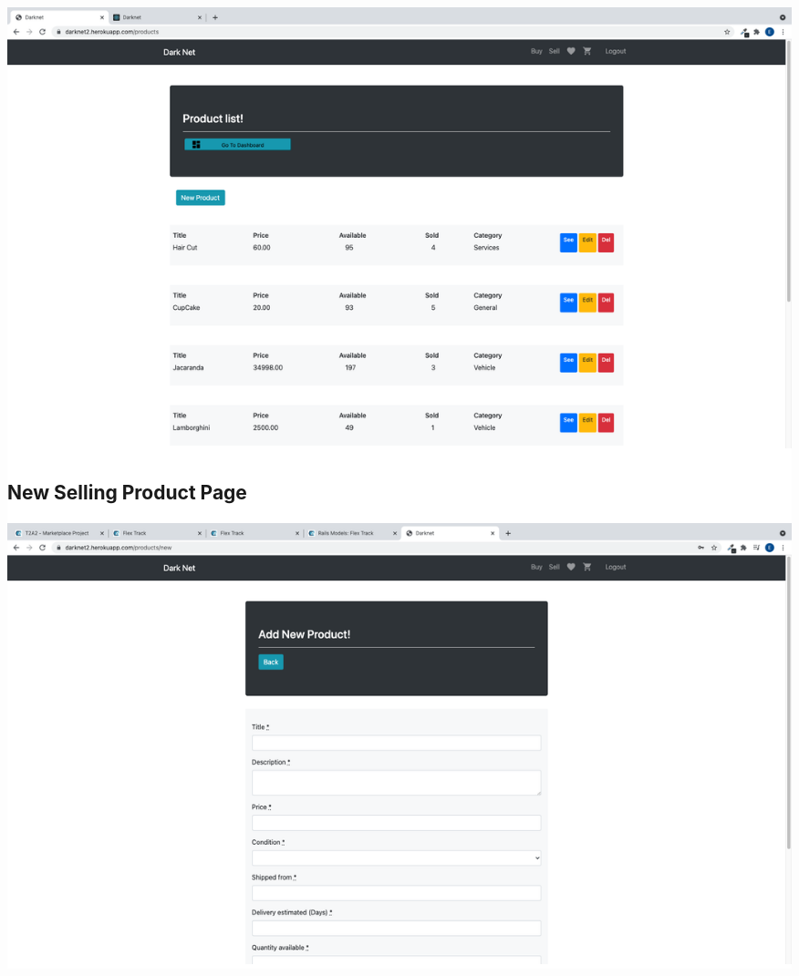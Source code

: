  ![SellingList](./app/assets/images/SellingList!.png)   
 ## New Selling Product Page  
 ![NewSellingProduct](./app/assets/images/NewSellingProduct!.png)